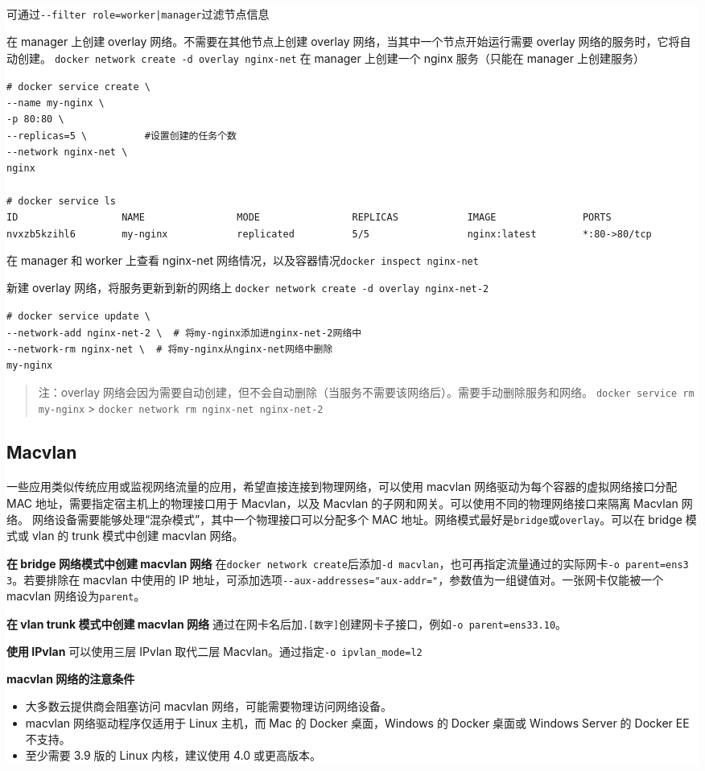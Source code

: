 可通过`--filter role=worker|manager`过滤节点信息

在 manager 上创建 overlay 网络。不需要在其他节点上创建 overlay 网络，当其中一个节点开始运行需要 overlay 网络的服务时，它将自动创建。
`docker network create -d overlay nginx-net`
在 manager 上创建一个 nginx 服务（只能在 manager 上创建服务）

```
# docker service create \
--name my-nginx \
-p 80:80 \
--replicas=5 \          #设置创建的任务个数
--network nginx-net \
nginx

# docker service ls
ID                  NAME                MODE                REPLICAS            IMAGE               PORTS
nvxzb5kzihl6        my-nginx            replicated          5/5                 nginx:latest        *:80->80/tcp
```

在 manager 和 worker 上查看 nginx-net 网络情况，以及容器情况`docker inspect nginx-net`

新建 overlay 网络，将服务更新到新的网络上
`docker network create -d overlay nginx-net-2`

```
# docker service update \
--network-add nginx-net-2 \  # 将my-nginx添加进nginx-net-2网络中
--network-rm nginx-net \  # 将my-nginx从nginx-net网络中删除
my-nginx
```

> 注：overlay 网络会因为需要自动创建，但不会自动删除（当服务不需要该网络后）。需要手动删除服务和网络。
> `docker service rm my-nginx` > `docker network rm nginx-net nginx-net-2`

## Macvlan

一些应用类似传统应用或监视网络流量的应用，希望直接连接到物理网络，可以使用 macvlan 网络驱动为每个容器的虚拟网络接口分配 MAC 地址，需要指定宿主机上的物理接口用于 Macvlan，以及 Macvlan 的子网和网关。可以使用不同的物理网络接口来隔离 Macvlan 网络。
网络设备需要能够处理“混杂模式”，其中一个物理接口可以分配多个 MAC 地址。网络模式最好是`bridge`或`overlay`。可以在 bridge 模式或 vlan 的 trunk 模式中创建 macvlan 网络。

**在 bridge 网络模式中创建 macvlan 网络**
在`docker network create`后添加`-d macvlan`，也可再指定流量通过的实际网卡`-o parent=ens33`。若要排除在 macvlan 中使用的 IP 地址，可添加选项`--aux-addresses="aux-addr="`，参数值为一组键值对。一张网卡仅能被一个 macvlan 网络设为`parent`。

**在 vlan trunk 模式中创建 macvlan 网络**
通过在网卡名后加`.[数字]`创建网卡子接口，例如`-o parent=ens33.10`。

**使用 IPvlan**
可以使用三层 IPvlan 取代二层 Macvlan。通过指定`-o ipvlan_mode=l2`

**macvlan 网络的注意条件**

- 大多数云提供商会阻塞访问 macvlan 网络，可能需要物理访问网络设备。
- macvlan 网络驱动程序仅适用于 Linux 主机，而 Mac 的 Docker 桌面，Windows 的 Docker 桌面或 Windows Server 的 Docker EE 不支持。
- 至少需要 3.9 版的 Linux 内核，建议使用 4.0 或更高版本。
